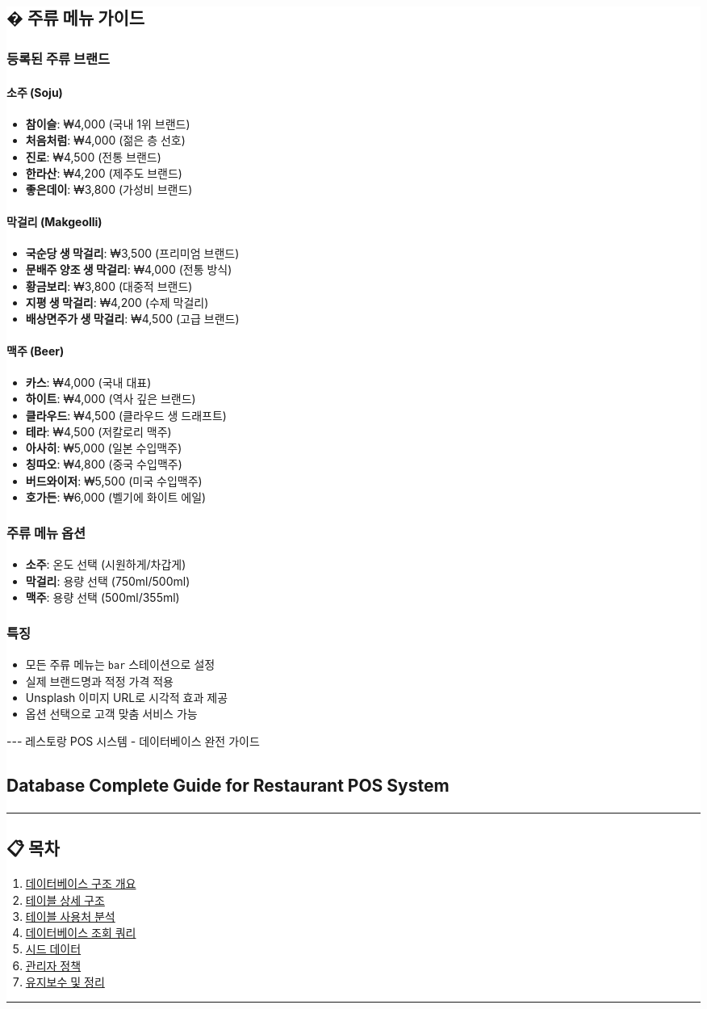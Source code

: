 ## � 주류 메뉴 가이드

### 등록된 주류 브랜드

#### 소주 (Soju)
- **참이슬**: ₩4,000 (국내 1위 브랜드)
- **처음처럼**: ₩4,000 (젊은 층 선호)
- **진로**: ₩4,500 (전통 브랜드)
- **한라산**: ₩4,200 (제주도 브랜드)
- **좋은데이**: ₩3,800 (가성비 브랜드)

#### 막걸리 (Makgeolli)
- **국순당 생 막걸리**: ₩3,500 (프리미엄 브랜드)
- **문배주 양조 생 막걸리**: ₩4,000 (전통 방식)
- **황금보리**: ₩3,800 (대중적 브랜드)
- **지평 생 막걸리**: ₩4,200 (수제 막걸리)
- **배상면주가 생 막걸리**: ₩4,500 (고급 브랜드)

#### 맥주 (Beer)
- **카스**: ₩4,000 (국내 대표)
- **하이트**: ₩4,000 (역사 깊은 브랜드)
- **클라우드**: ₩4,500 (클라우드 생 드래프트)
- **테라**: ₩4,500 (저칼로리 맥주)
- **아사히**: ₩5,000 (일본 수입맥주)
- **칭따오**: ₩4,800 (중국 수입맥주)
- **버드와이저**: ₩5,500 (미국 수입맥주)
- **호가든**: ₩6,000 (벨기에 화이트 에일)

### 주류 메뉴 옵션
- **소주**: 온도 선택 (시원하게/차갑게)
- **막걸리**: 용량 선택 (750ml/500ml)
- **맥주**: 용량 선택 (500ml/355ml)

### 특징
- 모든 주류 메뉴는 `bar` 스테이션으로 설정
- 실제 브랜드명과 적정 가격 적용
- Unsplash 이미지 URL로 시각적 효과 제공
- 옵션 선택으로 고객 맞춤 서비스 가능

---️ 레스토랑 POS 시스템 - 데이터베이스 완전 가이드
## Database Complete Guide for Restaurant POS System

---

## 📋 목차
1. [데이터베이스 구조 개요](#데이터베이스-구조-개요)
2. [테이블 상세 구조](#테이블-상세-구조)
3. [테이블 사용처 분석](#테이블-사용처-분석)
4. [데이터베이스 조회 쿼리](#데이터베이스-조회-쿼리)
5. [시드 데이터](#시드-데이터)
6. [관리자 정책](#관리자-정책)
7. [유지보수 및 정리](#유지보수-및-정리)

---